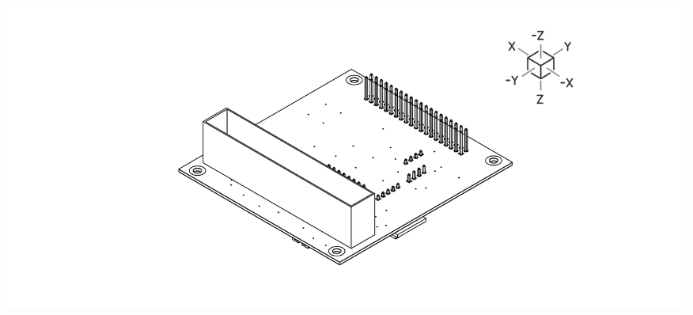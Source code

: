 <div style="text-align: center;"><img src="../../public/step1.5.png" title="ECube render" style="max-width: 80%; height: auto; width: 600px; margin-top: 20px;" /></div>